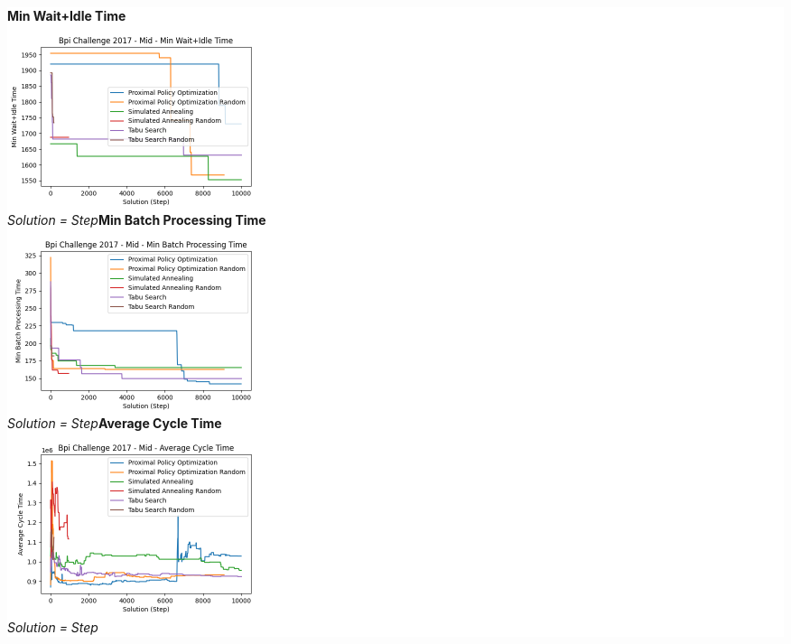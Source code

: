 <tr><td><strong>Min Wait+Idle Time</strong><br><img src='report_plots/Bpi_Challenge_2017_Mid_front_min_wt-idle_per_task.png' alt='Min Wait+Idle Time' style='width:300px;height:200px;'/><br><em>Solution = Step</em></td><td><strong>Min Batch Processing Time</strong><br><img src='report_plots/Bpi_Challenge_2017_Mid_front_min_batch_processing_per_task.png' alt='Min Batch Processing Time' style='width:300px;height:200px;'/><br><em>Solution = Step</em></td><td><strong>Average Cycle Time</strong><br><img src='report_plots/Bpi_Challenge_2017_Mid_front_avg_cycle_time.png' alt='Average Cycle Time' style='width:300px;height:200px;'/><br><em>Solution = Step</em></td></tr>